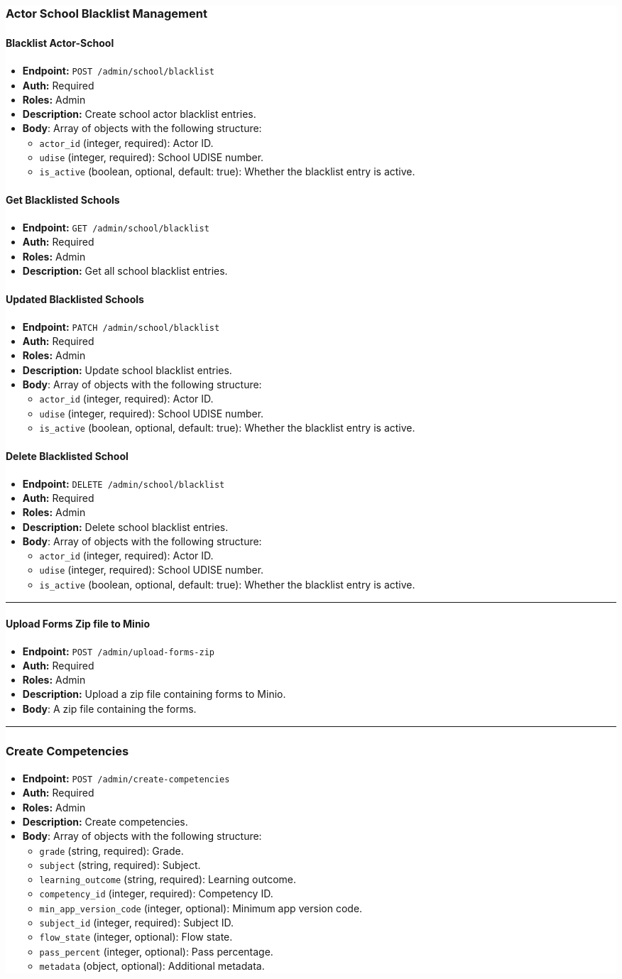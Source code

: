 
### Actor School Blacklist Management
#### Blacklist Actor-School
- **Endpoint:** `POST /admin/school/blacklist`
- **Auth:** Required
- **Roles:** Admin
- **Description:** Create school actor blacklist entries.
- **Body**: Array of objects with the following structure:
  - `actor_id` (integer, required): Actor ID.
  - `udise` (integer, required): School UDISE number.
  - `is_active` (boolean, optional, default: true): Whether the blacklist entry is active.

#### Get Blacklisted Schools
- **Endpoint:** `GET /admin/school/blacklist`
- **Auth:** Required
- **Roles:** Admin
- **Description:** Get all school blacklist entries.

#### Updated Blacklisted Schools
- **Endpoint:** `PATCH /admin/school/blacklist`
- **Auth:** Required
- **Roles:** Admin
- **Description:** Update school blacklist entries.
- **Body**: Array of objects with the following structure:
  - `actor_id` (integer, required): Actor ID.
  - `udise` (integer, required): School UDISE number.
  - `is_active` (boolean, optional, default: true): Whether the blacklist entry is active.

#### Delete Blacklisted School
- **Endpoint:** `DELETE /admin/school/blacklist`
- **Auth:** Required
- **Roles:** Admin
- **Description:** Delete school blacklist entries.
- **Body**: Array of objects with the following structure:
  - `actor_id` (integer, required): Actor ID.
  - `udise` (integer, required): School UDISE number.
  - `is_active` (boolean, optional, default: true): Whether the blacklist entry is active.

---

#### Upload Forms Zip file to Minio
- **Endpoint:** `POST /admin/upload-forms-zip`
- **Auth:** Required
- **Roles:** Admin
- **Description:** Upload a zip file containing forms to Minio.
- **Body**: A zip file containing the forms.

---
### Create Competencies
- **Endpoint:** `POST /admin/create-competencies`
- **Auth:** Required
- **Roles:** Admin
- **Description:** Create competencies.
- **Body**: Array of objects with the following structure:
  - `grade` (string, required): Grade.
  - `subject` (string, required): Subject.
  - `learning_outcome` (string, required): Learning outcome.
  - `competency_id` (integer, required): Competency ID.
  - `min_app_version_code` (integer, optional): Minimum app version code.
  - `subject_id` (integer, required): Subject ID.
  - `flow_state` (integer, optional): Flow state.
  - `pass_percent` (integer, optional): Pass percentage.
  - `metadata` (object, optional): Additional metadata.